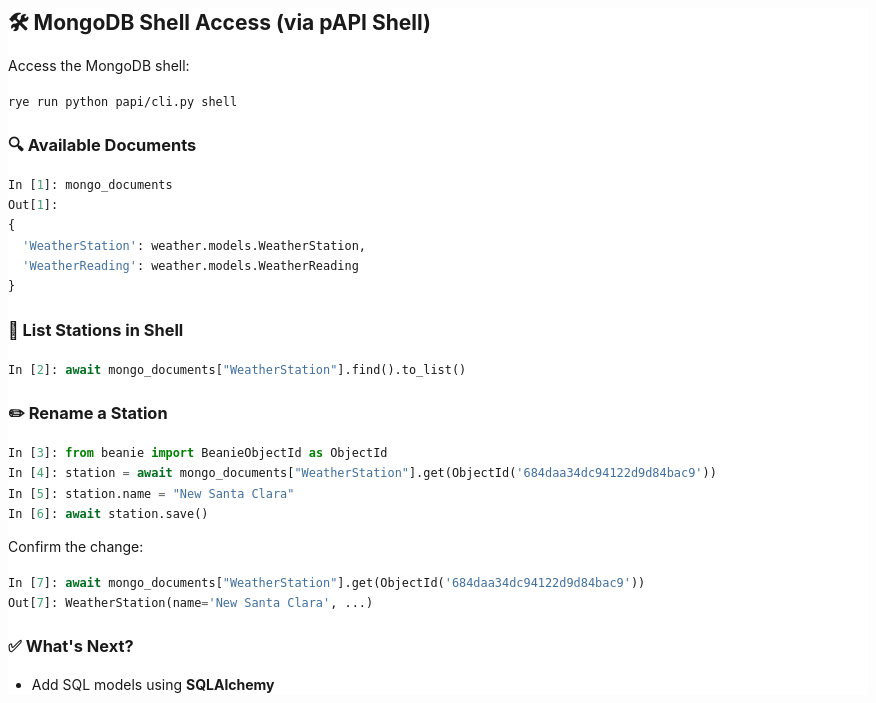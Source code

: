 
## 🛠️ MongoDB Shell Access (via pAPI Shell)

Access the MongoDB shell:

```bash
rye run python papi/cli.py shell
```

### 🔍 Available Documents

```python
In [1]: mongo_documents
Out[1]:
{
  'WeatherStation': weather.models.WeatherStation,
  'WeatherReading': weather.models.WeatherReading
}
```

### 🧾 List Stations in Shell

```python
In [2]: await mongo_documents["WeatherStation"].find().to_list()
```

### ✏️ Rename a Station

```python
In [3]: from beanie import BeanieObjectId as ObjectId
In [4]: station = await mongo_documents["WeatherStation"].get(ObjectId('684daa34dc94122d9d84bac9'))
In [5]: station.name = "New Santa Clara"
In [6]: await station.save()
```

Confirm the change:

```python
In [7]: await mongo_documents["WeatherStation"].get(ObjectId('684daa34dc94122d9d84bac9'))
Out[7]: WeatherStation(name='New Santa Clara', ...)
```

### ✅ What's Next?

* Add SQL models using **SQLAlchemy**

